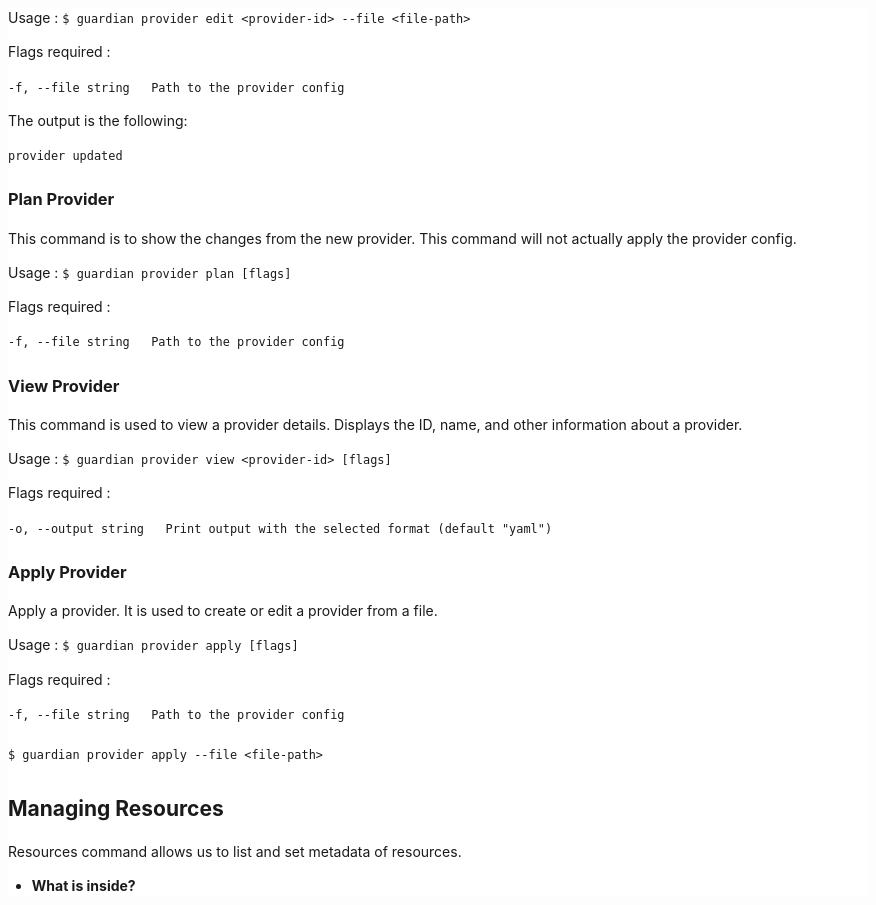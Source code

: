 Usage : `$ guardian provider edit <provider-id> --file <file-path>`

Flags required :

```
-f, --file string   Path to the provider config
```

The output is the following:

```text
provider updated
```

### Plan Provider

This command is to show the changes from the new provider. This command will not actually apply the provider config.

Usage : `$ guardian provider plan [flags]`

Flags required :

```
-f, --file string   Path to the provider config
```

### View Provider

This command is used to view a provider details. Displays the ID, name, and other information about a provider.

Usage : `$ guardian provider view <provider-id> [flags]`

Flags required :

```
-o, --output string   Print output with the selected format (default "yaml")
```

### Apply Provider

Apply a provider. It is used to create or edit a provider from a file.

Usage : `$ guardian provider apply [flags]`

Flags required :

```
-f, --file string   Path to the provider config

$ guardian provider apply --file <file-path>
```

## Managing Resources

Resources command allows us to list and set metadata of resources.

- **What is inside?**
